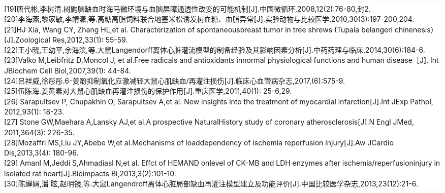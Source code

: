 [19]唐代彬,李树清.树鼩脑缺血时海马微环境与血脑屏障通透性改变的可能机制[J].中国微循环,2008,12(2):76-80,封2.  
[20]李海燕,黎家敏,李靖潇,等.高糖高脂饲料联合地塞米松诱发树血糖、血脂异常[J].实验动物与比较医学,2010,30(3):197-200,204.  
[21]HJ Xia, Wang CY, Zhang HL,et al. Characterization of spontaneousbreast tumor in tree shrews (Tupaia belangeri chinenesis）[J].Zoological Res,2012,33(1): 55-59.  
[22]王小晓,王幼平,余海滨,等.大鼠Langendorff离体心脏灌流模型的制备经验及其影响因素分析[J].中药药理与临床,2014,30(6):184-6.  
[23]Valko M,Leibfritz D,Moncol J, et al.Free radicals and antioxidants innormal physiological functions and human disease［J]. Int JBiochem Cell Biol,2007,39(1): 44-84.  
[24]吕祥威,徐彤彤.6-姜酚抑制氧化应激减轻大鼠心肌缺血/再灌注损伤[J].临床心血管病杂志,2017,(6):575-9.  
[25]伍陈海.姜黄素对大鼠心肌缺血再灌注损伤的保护作用[J].重庆医学,2011,40(1): 25-6,29.  
[26] Sarapultsev P, Chupakhin O, Sarapultsev A,et al. New insights into the treatment of myocardial infarction[J].Int JExp Pathol, 2012,93(1): 18-23.  
[27] Stone GW,Maehara A,Lansky AJ,et al.A prospective NaturalHistory study of coronary atherosclerosis[J].N Engl JMed, 2011,364(3): 226-35.  
[28]Mozaffri MS,Liu JY,Abebe W,et al.Mechanisms of loaddependency of ischemia reperfusion injury[J].Aw JCardio Dis,2013,3(4): 180-96.  
[29] Amanl M,Jeddi S,Ahmadiasl N,et al. Effct of HEMAND onlevel of CK-MB and LDH enzymes after ischemia/reperfusioninjury in isolated rat heart[J].Bioimpacts Bi,2013,3(2):101-10.  
[30]陈蝉娟,潘 眩,赵明镜,等.大鼠Langendroff离体心脏局部缺血再灌注模型建立及功能评价[J].中国比较医学杂志,2013,23(12):21-6.